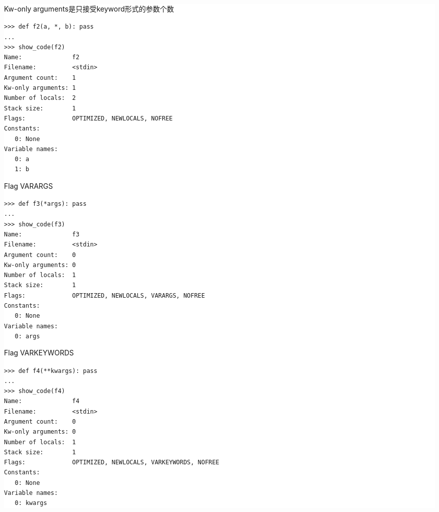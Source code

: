 Kw-only arguments是只接受keyword形式的参数个数

```pycon
>>> def f2(a, *, b): pass
...
>>> show_code(f2)
Name:              f2
Filename:          <stdin>
Argument count:    1
Kw-only arguments: 1
Number of locals:  2
Stack size:        1
Flags:             OPTIMIZED, NEWLOCALS, NOFREE
Constants:
   0: None
Variable names:
   0: a
   1: b
```

Flag VARARGS

```pycon
>>> def f3(*args): pass
...
>>> show_code(f3)
Name:              f3
Filename:          <stdin>
Argument count:    0
Kw-only arguments: 0
Number of locals:  1
Stack size:        1
Flags:             OPTIMIZED, NEWLOCALS, VARARGS, NOFREE
Constants:
   0: None
Variable names:
   0: args
```

Flag VARKEYWORDS

```pycon
>>> def f4(**kwargs): pass
...
>>> show_code(f4)
Name:              f4
Filename:          <stdin>
Argument count:    0
Kw-only arguments: 0
Number of locals:  1
Stack size:        1
Flags:             OPTIMIZED, NEWLOCALS, VARKEYWORDS, NOFREE
Constants:
   0: None
Variable names:
   0: kwargs
```
